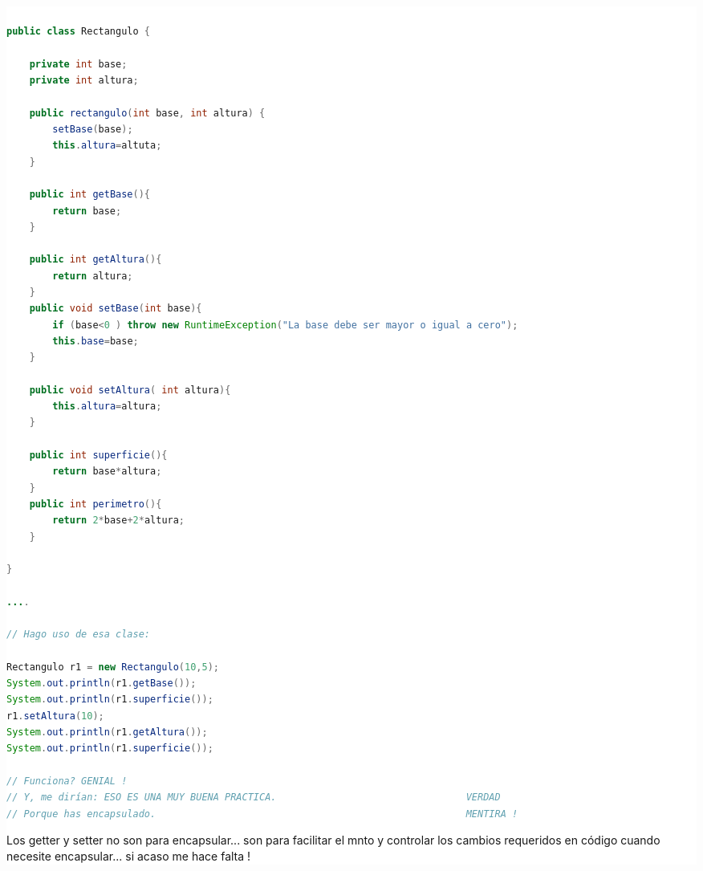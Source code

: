 
```java

public class Rectangulo {
    
    private int base;
    private int altura;
    
    public rectangulo(int base, int altura) {
        setBase(base);
        this.altura=altuta;
    }
    
    public int getBase(){
        return base;
    }
    
    public int getAltura(){
        return altura;
    }
    public void setBase(int base){
        if (base<0 ) throw new RuntimeException("La base debe ser mayor o igual a cero");
        this.base=base;
    }
    
    public void setAltura( int altura){
        this.altura=altura;
    }
    
    public int superficie(){
        return base*altura;
    }
    public int perimetro(){
        return 2*base+2*altura;
    }
    
}

....

// Hago uso de esa clase:

Rectangulo r1 = new Rectangulo(10,5);
System.out.println(r1.getBase());
System.out.println(r1.superficie());
r1.setAltura(10);
System.out.println(r1.getAltura());
System.out.println(r1.superficie());

// Funciona? GENIAL !
// Y, me dirían: ESO ES UNA MUY BUENA PRACTICA.                                 VERDAD
// Porque has encapsulado.                                                      MENTIRA !


```
Los getter y setter no son para encapsular... son para facilitar el mnto y controlar los cambios requeridos en código
cuando necesite encapsular... si acaso me hace falta !
